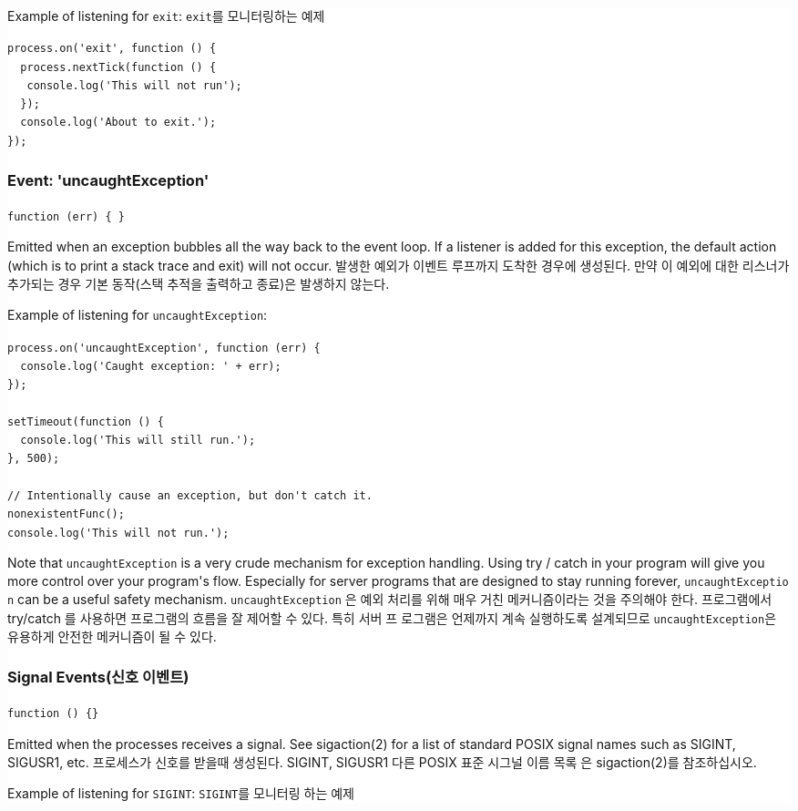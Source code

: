 Example of listening for `exit`:
`exit`를 모니터링하는 예제

    process.on('exit', function () {
      process.nextTick(function () {
       console.log('This will not run');
      });
      console.log('About to exit.');
    });

### Event: 'uncaughtException'

`function (err) { }`

Emitted when an exception bubbles all the way back to the event loop. If a
listener is added for this exception, the default action (which is to print
a stack trace and exit) will not occur.
발생한 예외가 이벤트 루프까지 도착한 경우에 생성된다.  만약 이 예외에 대한 리스너가
추가되는 경우 기본 동작(스택 추적을 출력하고 종료)은 발생하지 않는다.


Example of listening for `uncaughtException`:

    process.on('uncaughtException', function (err) {
      console.log('Caught exception: ' + err);
    });

    setTimeout(function () {
      console.log('This will still run.');
    }, 500);

    // Intentionally cause an exception, but don't catch it.
    nonexistentFunc();
    console.log('This will not run.');

Note that `uncaughtException` is a very crude mechanism for exception
handling.  Using try / catch in your program will give you more control over
your program's flow.  Especially for server programs that are designed to
stay running forever, `uncaughtException` can be a useful safety mechanism.
`uncaughtException` 은 예외 처리를 위해 매우 거친 메커니즘이라는 것을 주의해야 한다.
프로그램에서 try/catch 를 사용하면 프로그램의 흐름을 잘 제어할 수 있다.  특히 서버 프
로그램은 언제까지 계속 실행하도록 설계되므로 `uncaughtException`은 유용하게 안전한
메커니즘이 될 수 있다.


### Signal Events(신호 이벤트)

`function () {}`

Emitted when the processes receives a signal. See sigaction(2) for a list of
standard POSIX signal names such as SIGINT, SIGUSR1, etc.
프로세스가 신호를 받을때 생성된다.  SIGINT, SIGUSR1 다른 POSIX 표준 시그널 이름 목록
은 sigaction(2)를 참조하십시오.

Example of listening for `SIGINT`:
`SIGINT`를 모니터링 하는 예제
